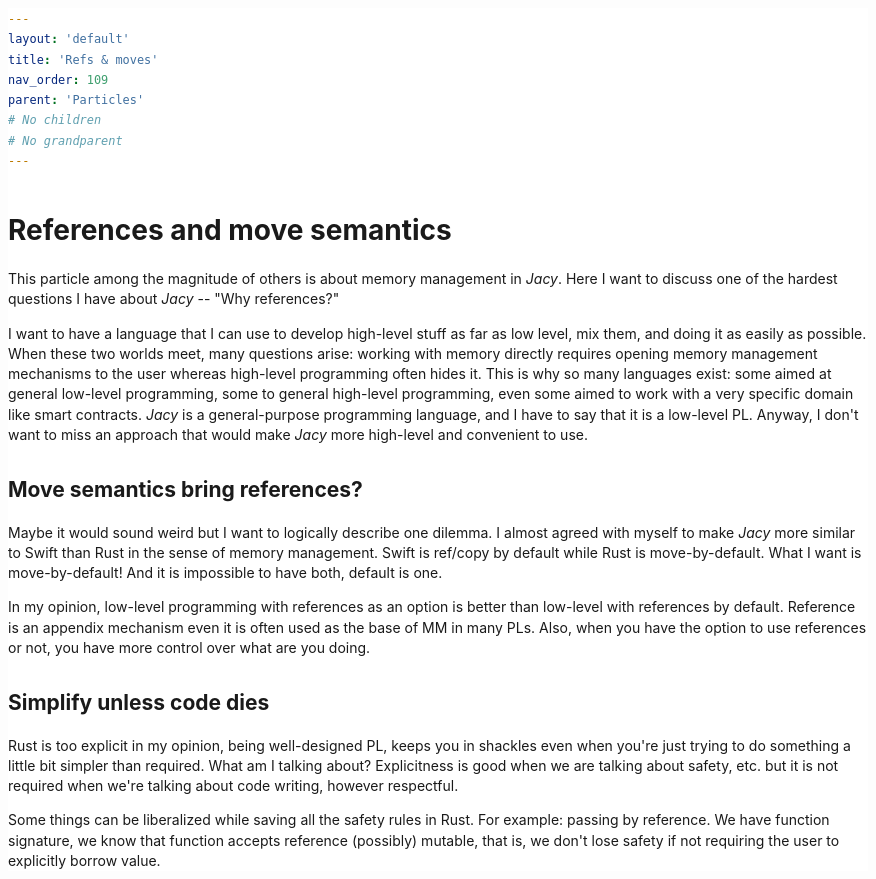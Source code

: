 ```yaml
---
layout: 'default'
title: 'Refs & moves'
nav_order: 109
parent: 'Particles'
# No children
# No grandparent
---
```


# References and move semantics

This particle among the magnitude of others is about memory management in _Jacy_.
Here I want to discuss one of the hardest questions I have about _Jacy_ -- "Why references?"

I want to have a language that I can use to develop high-level stuff as far as low level, mix them, and doing it as easily as possible.
When these two worlds meet, many questions arise: working with memory directly requires opening memory management mechanisms to the user whereas high-level programming often hides it.
This is why so many languages exist: some aimed at general low-level programming, some to general high-level programming, even some aimed to work with a very specific domain like smart contracts.
_Jacy_ is a general-purpose programming language, and I have to say that it is a low-level PL.
Anyway, I don't want to miss an approach that would make _Jacy_ more high-level and convenient to use.

## Move semantics bring references?

Maybe it would sound weird but I want to logically describe one dilemma.
I almost agreed with myself to make _Jacy_ more similar to Swift than Rust in the sense of memory management.
Swift is ref/copy by default while Rust is move-by-default.
What I want is move-by-default! And it is impossible to have both, default is one.

In my opinion, low-level programming with references as an option is better than low-level with references by default. Reference is an appendix mechanism even it is often used as the base of MM in many PLs.
Also, when you have the option to use references or not, you have more control over what are you doing.

## Simplify unless code dies

Rust is too explicit in my opinion, being well-designed PL, keeps you in shackles even when you're just trying to do something a little bit simpler than required. What am I talking about? Explicitness is good when we are talking about safety, etc. but it is not required when we're talking about code writing, however respectful.

Some things can be liberalized while saving all the safety rules in Rust.
For example: passing by reference. We have function signature, we know that function accepts reference (possibly) mutable, that is, we don't lose safety if not requiring the user to explicitly borrow value.
